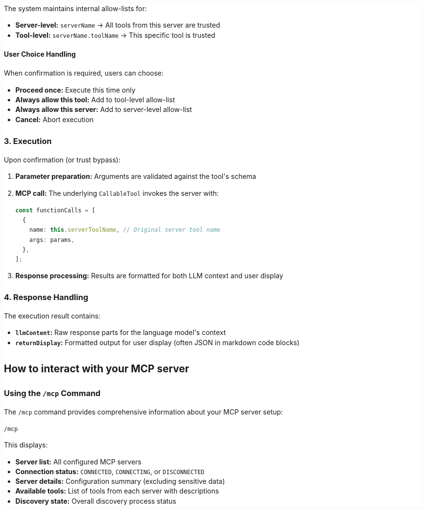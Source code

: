 The system maintains internal allow-lists for:

- **Server-level:** `serverName` → All tools from this server are trusted
- **Tool-level:** `serverName.toolName` → This specific tool is trusted

#### User Choice Handling

When confirmation is required, users can choose:

- **Proceed once:** Execute this time only
- **Always allow this tool:** Add to tool-level allow-list
- **Always allow this server:** Add to server-level allow-list
- **Cancel:** Abort execution

### 3. Execution

Upon confirmation (or trust bypass):

1. **Parameter preparation:** Arguments are validated against the tool's schema
2. **MCP call:** The underlying `CallableTool` invokes the server with:

   ```typescript
   const functionCalls = [
     {
       name: this.serverToolName, // Original server tool name
       args: params,
     },
   ];
   ```

3. **Response processing:** Results are formatted for both LLM context and user display

### 4. Response Handling

The execution result contains:

- **`llmContent`:** Raw response parts for the language model's context
- **`returnDisplay`:** Formatted output for user display (often JSON in markdown code blocks)

## How to interact with your MCP server

### Using the `/mcp` Command

The `/mcp` command provides comprehensive information about your MCP server setup:

```bash
/mcp
```

This displays:

- **Server list:** All configured MCP servers
- **Connection status:** `CONNECTED`, `CONNECTING`, or `DISCONNECTED`
- **Server details:** Configuration summary (excluding sensitive data)
- **Available tools:** List of tools from each server with descriptions
- **Discovery state:** Overall discovery process status
